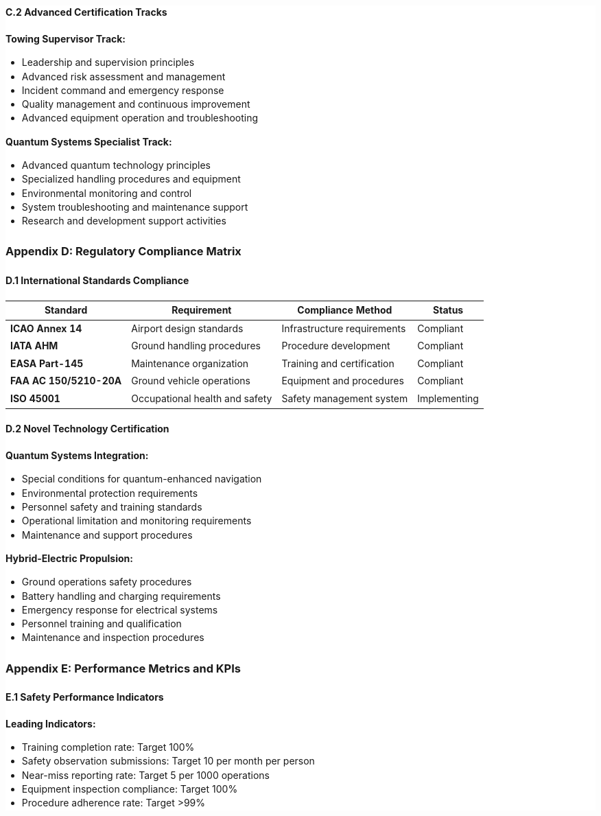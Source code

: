 #### C.2 Advanced Certification Tracks

**Towing Supervisor Track:**
- Leadership and supervision principles
- Advanced risk assessment and management
- Incident command and emergency response
- Quality management and continuous improvement
- Advanced equipment operation and troubleshooting

**Quantum Systems Specialist Track:**
- Advanced quantum technology principles
- Specialized handling procedures and equipment
- Environmental monitoring and control
- System troubleshooting and maintenance support
- Research and development support activities

### Appendix D: Regulatory Compliance Matrix

#### D.1 International Standards Compliance

| Standard | Requirement | Compliance Method | Status |
|----------|-------------|-------------------|---------|
| **ICAO Annex 14** | Airport design standards | Infrastructure requirements | Compliant |
| **IATA AHM** | Ground handling procedures | Procedure development | Compliant |
| **EASA Part-145** | Maintenance organization | Training and certification | Compliant |
| **FAA AC 150/5210-20A** | Ground vehicle operations | Equipment and procedures | Compliant |
| **ISO 45001** | Occupational health and safety | Safety management system | Implementing |

#### D.2 Novel Technology Certification

**Quantum Systems Integration:**
- Special conditions for quantum-enhanced navigation
- Environmental protection requirements
- Personnel safety and training standards
- Operational limitation and monitoring requirements
- Maintenance and support procedures

**Hybrid-Electric Propulsion:**
- Ground operations safety procedures
- Battery handling and charging requirements
- Emergency response for electrical systems
- Personnel training and qualification
- Maintenance and inspection procedures

### Appendix E: Performance Metrics and KPIs

#### E.1 Safety Performance Indicators

**Leading Indicators:**
- Training completion rate: Target 100%
- Safety observation submissions: Target 10 per month per person
- Near-miss reporting rate: Target 5 per 1000 operations
- Equipment inspection compliance: Target 100%
- Procedure adherence rate: Target >99%
